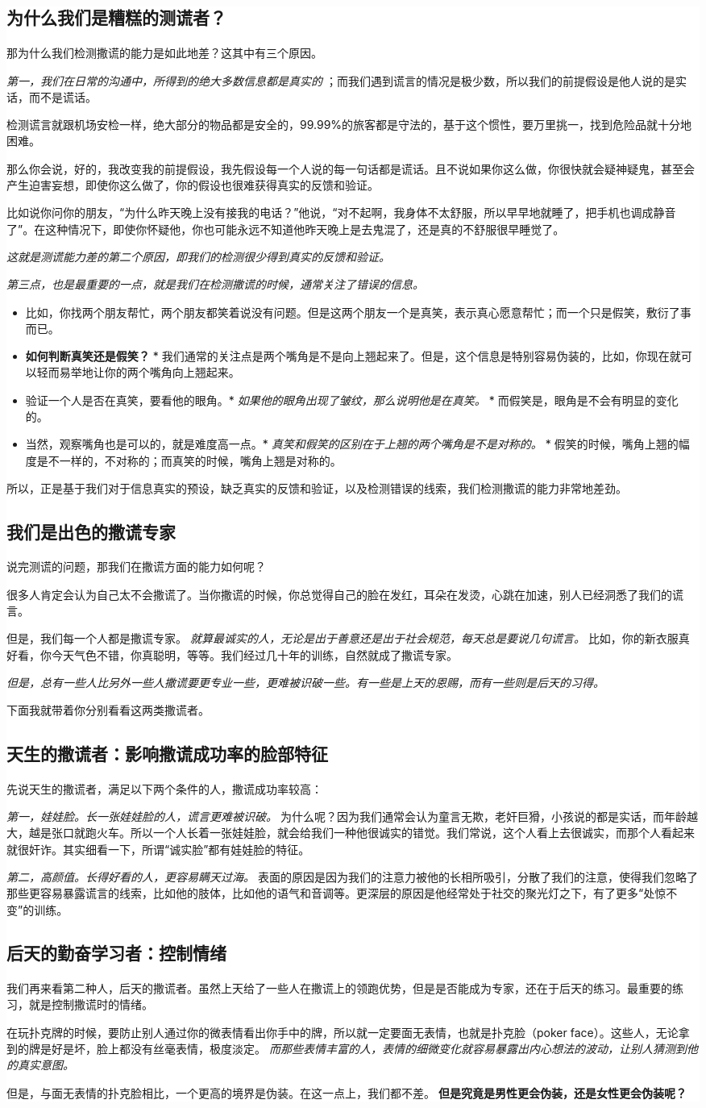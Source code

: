 ## 为什么我们是糟糕的测谎者？

那为什么我们检测撒谎的能力是如此地差？这其中有三个原因。

 *第一，我们在日常的沟通中，所得到的绝大多数信息都是真实的* ；而我们遇到谎言的情况是极少数，所以我们的前提假设是他人说的是实话，而不是谎话。

检测谎言就跟机场安检一样，绝大部分的物品都是安全的，99.99%的旅客都是守法的，基于这个惯性，要万里挑一，找到危险品就十分地困难。

那么你会说，好的，我改变我的前提假设，我先假设每一个人说的每一句话都是谎话。且不说如果你这么做，你很快就会疑神疑鬼，甚至会产生迫害妄想，即使你这么做了，你的假设也很难获得真实的反馈和验证。

比如说你问你的朋友，“为什么昨天晚上没有接我的电话？”他说，“对不起啊，我身体不太舒服，所以早早地就睡了，把手机也调成静音了”。在这种情况下，即使你怀疑他，你也可能永远不知道他昨天晚上是去鬼混了，还是真的不舒服很早睡觉了。

 *这就是测谎能力差的第二个原因，即我们的检测很少得到真实的反馈和验证。*

 *第三点，也是最重要的一点，就是我们在检测撒谎的时候，通常关注了错误的信息。*

* 比如，你找两个朋友帮忙，两个朋友都笑着说没有问题。但是这两个朋友一个是真笑，表示真心愿意帮忙；而一个只是假笑，敷衍了事而已。

* **如何判断真笑还是假笑？** * 我们通常的关注点是两个嘴角是不是向上翘起来了。但是，这个信息是特别容易伪装的，比如，你现在就可以轻而易举地让你的两个嘴角向上翘起来。

* 验证一个人是否在真笑，要看他的眼角。* *如果他的眼角出现了皱纹，那么说明他是在真笑。* * 而假笑是，眼角是不会有明显的变化的。

* 当然，观察嘴角也是可以的，就是难度高一点。* *真笑和假笑的区别在于上翘的两个嘴角是不是对称的。* * 假笑的时候，嘴角上翘的幅度是不一样的，不对称的；而真笑的时候，嘴角上翘是对称的。

所以，正是基于我们对于信息真实的预设，缺乏真实的反馈和验证，以及检测错误的线索，我们检测撒谎的能力非常地差劲。

## 我们是出色的撒谎专家

说完测谎的问题，那我们在撒谎方面的能力如何呢？

很多人肯定会认为自己太不会撒谎了。当你撒谎的时候，你总觉得自己的脸在发红，耳朵在发烫，心跳在加速，别人已经洞悉了我们的谎言。

但是，我们每一个人都是撒谎专家。 *就算最诚实的人，无论是出于善意还是出于社会规范，每天总是要说几句谎言。* 比如，你的新衣服真好看，你今天气色不错，你真聪明，等等。我们经过几十年的训练，自然就成了撒谎专家。

 *但是，总有一些人比另外一些人撒谎要更专业一些，更难被识破一些。有一些是上天的恩赐，而有一些则是后天的习得。*

下面我就带着你分别看看这两类撒谎者。

## 天生的撒谎者：影响撒谎成功率的脸部特征

先说天生的撒谎者，满足以下两个条件的人，撒谎成功率较高：

 *第一，娃娃脸。长一张娃娃脸的人，谎言更难被识破。* 为什么呢？因为我们通常会认为童言无欺，老奸巨猾，小孩说的都是实话，而年龄越大，越是张口就跑火车。所以一个人长着一张娃娃脸，就会给我们一种他很诚实的错觉。我们常说，这个人看上去很诚实，而那个人看起来就很奸诈。其实细看一下，所谓“诚实脸”都有娃娃脸的特征。

 *第二，高颜值。长得好看的人，更容易瞒天过海。* 表面的原因是因为我们的注意力被他的长相所吸引，分散了我们的注意，使得我们忽略了那些更容易暴露谎言的线索，比如他的肢体，比如他的语气和音调等。更深层的原因是他经常处于社交的聚光灯之下，有了更多“处惊不变”的训练。

## 后天的勤奋学习者：控制情绪

我们再来看第二种人，后天的撒谎者。虽然上天给了一些人在撒谎上的领跑优势，但是是否能成为专家，还在于后天的练习。最重要的练习，就是控制撒谎时的情绪。

在玩扑克牌的时候，要防止别人通过你的微表情看出你手中的牌，所以就一定要面无表情，也就是扑克脸（poker face）。这些人，无论拿到的牌是好是坏，脸上都没有丝毫表情，极度淡定。 *而那些表情丰富的人，表情的细微变化就容易暴露出内心想法的波动，让别人猜测到他的真实意图。*

但是，与面无表情的扑克脸相比，一个更高的境界是伪装。在这一点上，我们都不差。 **但是究竟是男性更会伪装，还是女性更会伪装呢？**
